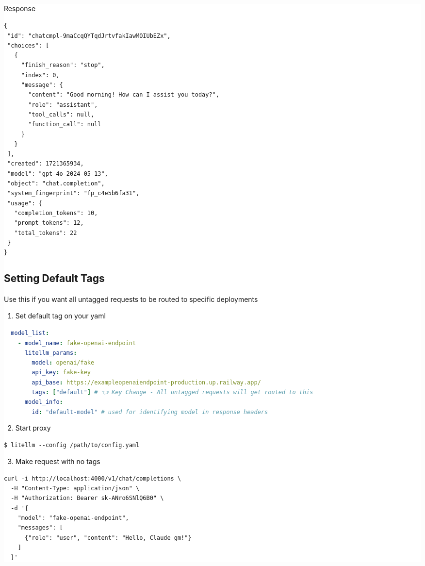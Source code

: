 Response
```shell
{
 "id": "chatcmpl-9maCcqQYTqdJrtvfakIawMOIUbEZx",
 "choices": [
   {
     "finish_reason": "stop",
     "index": 0,
     "message": {
       "content": "Good morning! How can I assist you today?",
       "role": "assistant",
       "tool_calls": null,
       "function_call": null
     }
   }
 ],
 "created": 1721365934,
 "model": "gpt-4o-2024-05-13",
 "object": "chat.completion",
 "system_fingerprint": "fp_c4e5b6fa31",
 "usage": {
   "completion_tokens": 10,
   "prompt_tokens": 12,
   "total_tokens": 22
 }
}
```

## Setting Default Tags 

Use this if you want all untagged requests to be routed to specific deployments

1. Set default tag on your yaml
```yaml
  model_list:
    - model_name: fake-openai-endpoint
      litellm_params:
        model: openai/fake
        api_key: fake-key
        api_base: https://exampleopenaiendpoint-production.up.railway.app/
        tags: ["default"] # 👈 Key Change - All untagged requests will get routed to this
      model_info:
        id: "default-model" # used for identifying model in response headers
```

2. Start proxy
```shell
$ litellm --config /path/to/config.yaml
```

3. Make request with no tags
```shell
curl -i http://localhost:4000/v1/chat/completions \
  -H "Content-Type: application/json" \
  -H "Authorization: Bearer sk-ANro6SNlQ6B0" \
  -d '{
    "model": "fake-openai-endpoint",
    "messages": [
      {"role": "user", "content": "Hello, Claude gm!"}
    ]
  }'
```
